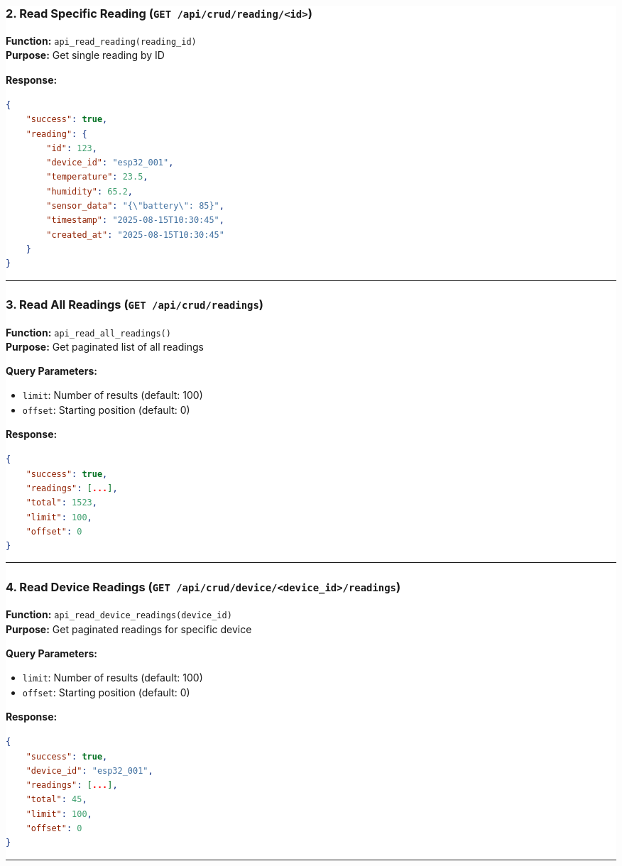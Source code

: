 ### 2. Read Specific Reading (`GET /api/crud/reading/<id>`)
**Function:** `api_read_reading(reading_id)`  
**Purpose:** Get single reading by ID

**Response:**
```json
{
    "success": true,
    "reading": {
        "id": 123,
        "device_id": "esp32_001",
        "temperature": 23.5,
        "humidity": 65.2,
        "sensor_data": "{\"battery\": 85}",
        "timestamp": "2025-08-15T10:30:45",
        "created_at": "2025-08-15T10:30:45"
    }
}
```

---

### 3. Read All Readings (`GET /api/crud/readings`)
**Function:** `api_read_all_readings()`  
**Purpose:** Get paginated list of all readings

**Query Parameters:**
- `limit`: Number of results (default: 100)
- `offset`: Starting position (default: 0)

**Response:**
```json
{
    "success": true,
    "readings": [...],
    "total": 1523,
    "limit": 100,
    "offset": 0
}
```

---

### 4. Read Device Readings (`GET /api/crud/device/<device_id>/readings`)
**Function:** `api_read_device_readings(device_id)`  
**Purpose:** Get paginated readings for specific device

**Query Parameters:**
- `limit`: Number of results (default: 100)
- `offset`: Starting position (default: 0)

**Response:**
```json
{
    "success": true,
    "device_id": "esp32_001",
    "readings": [...],
    "total": 45,
    "limit": 100,
    "offset": 0
}
```

---